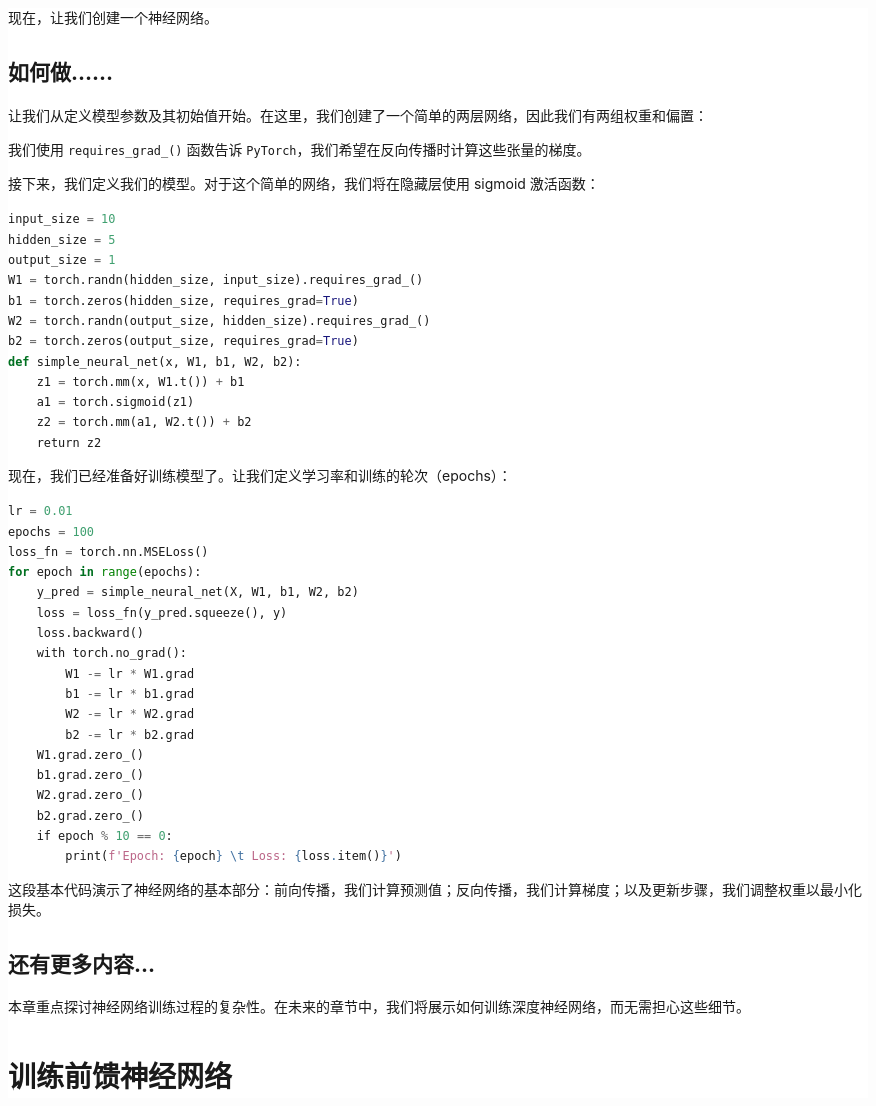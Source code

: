 现在，让我们创建一个神经网络。

## 如何做……

让我们从定义模型参数及其初始值开始。在这里，我们创建了一个简单的两层网络，因此我们有两组权重和偏置：

我们使用 `requires_grad_()` 函数告诉 `PyTorch`，我们希望在反向传播时计算这些张量的梯度。

接下来，我们定义我们的模型。对于这个简单的网络，我们将在隐藏层使用 sigmoid 激活函数：

```py
input_size = 10
hidden_size = 5
output_size = 1
W1 = torch.randn(hidden_size, input_size).requires_grad_()
b1 = torch.zeros(hidden_size, requires_grad=True)
W2 = torch.randn(output_size, hidden_size).requires_grad_()
b2 = torch.zeros(output_size, requires_grad=True)
def simple_neural_net(x, W1, b1, W2, b2):
    z1 = torch.mm(x, W1.t()) + b1
    a1 = torch.sigmoid(z1)
    z2 = torch.mm(a1, W2.t()) + b2
    return z2
```

现在，我们已经准备好训练模型了。让我们定义学习率和训练的轮次（epochs）：

```py
lr = 0.01
epochs = 100
loss_fn = torch.nn.MSELoss()
for epoch in range(epochs):
    y_pred = simple_neural_net(X, W1, b1, W2, b2)
    loss = loss_fn(y_pred.squeeze(), y)
    loss.backward()
    with torch.no_grad():
        W1 -= lr * W1.grad
        b1 -= lr * b1.grad
        W2 -= lr * W2.grad
        b2 -= lr * b2.grad
    W1.grad.zero_()
    b1.grad.zero_()
    W2.grad.zero_()
    b2.grad.zero_()
    if epoch % 10 == 0:
        print(f'Epoch: {epoch} \t Loss: {loss.item()}')
```

这段基本代码演示了神经网络的基本部分：前向传播，我们计算预测值；反向传播，我们计算梯度；以及更新步骤，我们调整权重以最小化损失。

## 还有更多内容…

本章重点探讨神经网络训练过程的复杂性。在未来的章节中，我们将展示如何训练深度神经网络，而无需担心这些细节。

# 训练前馈神经网络
